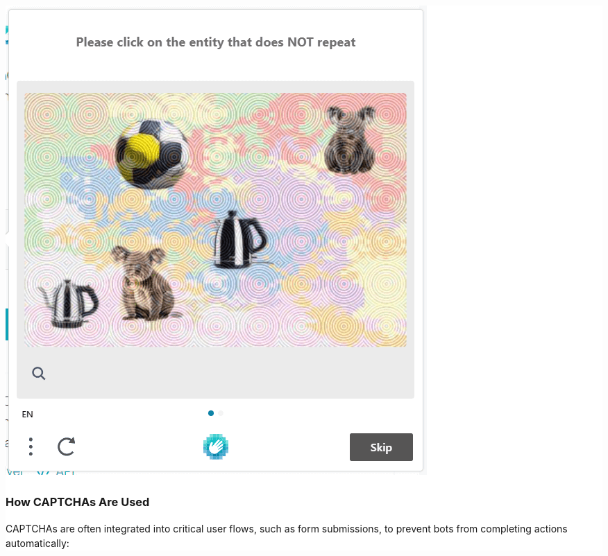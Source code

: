 ![Puzzle CAPTCHA example](https://github.com/luminati-io/bypass-captcha-with-cypress/blob/main/images/Puzzle-CAPTCHA-example-1.png)

### How CAPTCHAs Are Used

CAPTCHAs are often integrated into critical user flows, such as form submissions, to prevent bots from completing actions automatically:  
